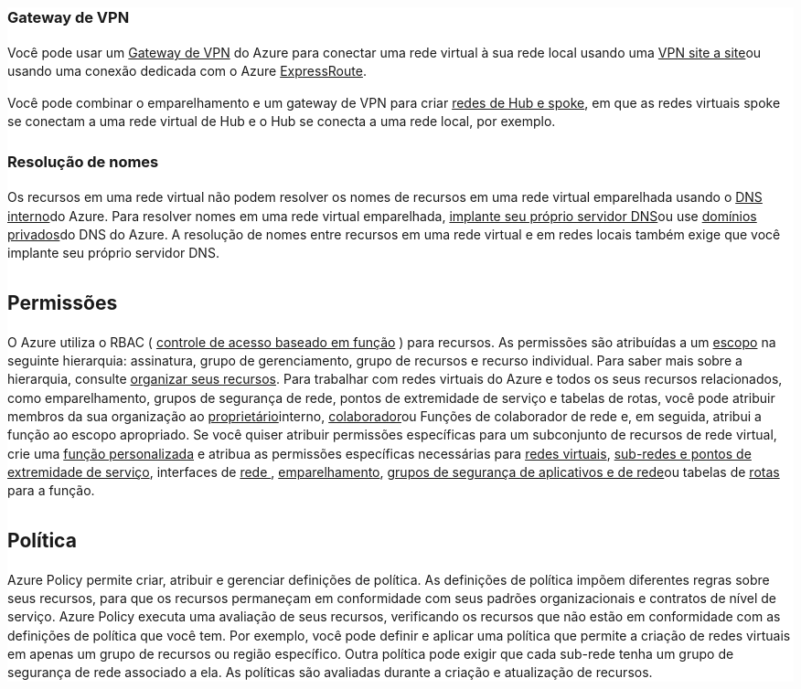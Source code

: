 ### <a name="vpn-gateway"></a>Gateway de VPN

Você pode usar um [Gateway de VPN](../vpn-gateway/vpn-gateway-vnet-vnet-rm-ps.md?toc=%2fazure%2fvirtual-network%2ftoc.json) do Azure para conectar uma rede virtual à sua rede local usando uma [VPN site a site](../vpn-gateway/vpn-gateway-tutorial-vpnconnection-powershell.md?toc=%2fazure%2fvirtual-network%2ftoc.json)ou usando uma conexão dedicada com o Azure [ExpressRoute](../expressroute/expressroute-introduction.md?toc=%2fazure%2fvirtual-network%2ftoc.json).

Você pode combinar o emparelhamento e um gateway de VPN para criar [redes de Hub e spoke](/azure/architecture/reference-architectures/hybrid-networking/hub-spoke?toc=%2fazure%2fvirtual-network%2ftoc.json), em que as redes virtuais spoke se conectam a uma rede virtual de Hub e o Hub se conecta a uma rede local, por exemplo.

### <a name="name-resolution"></a>Resolução de nomes

Os recursos em uma rede virtual não podem resolver os nomes de recursos em uma rede virtual emparelhada usando o [DNS interno](virtual-networks-name-resolution-for-vms-and-role-instances.md)do Azure. Para resolver nomes em uma rede virtual emparelhada, [implante seu próprio servidor DNS](virtual-networks-name-resolution-for-vms-and-role-instances.md#name-resolution-that-uses-your-own-dns-server)ou use [domínios privados](../dns/private-dns-overview.md?toc=%2fazure%2fvirtual-network%2ftoc.json)do DNS do Azure. A resolução de nomes entre recursos em uma rede virtual e em redes locais também exige que você implante seu próprio servidor DNS.

## <a name="permissions"></a>Permissões

O Azure utiliza o RBAC ( [controle de acesso baseado em função](../role-based-access-control/overview.md?toc=%2fazure%2fvirtual-network%2ftoc.json) ) para recursos. As permissões são atribuídas a um [escopo](../role-based-access-control/overview.md?toc=%2fazure%2fvirtual-network%2ftoc.json#scope) na seguinte hierarquia: assinatura, grupo de gerenciamento, grupo de recursos e recurso individual. Para saber mais sobre a hierarquia, consulte [organizar seus recursos](../azure-resource-manager/management-groups-overview.md?toc=%2fazure%2fvirtual-network%2ftoc.json). Para trabalhar com redes virtuais do Azure e todos os seus recursos relacionados, como emparelhamento, grupos de segurança de rede, pontos de extremidade de serviço e tabelas de rotas, você pode atribuir membros da sua organização ao [proprietário](../role-based-access-control/built-in-roles.md?toc=%2fazure%2fvirtual-network%2ftoc.json#owner)interno, [colaborador](../role-based-access-control/built-in-roles.md?toc=%2fazure%2fvirtual-network%2ftoc.json#contributor)ou [ ](../role-based-access-control/built-in-roles.md?toc=%2fazure%2fvirtual-network%2ftoc.json#network-contributor)Funções de colaborador de rede e, em seguida, atribui a função ao escopo apropriado. Se você quiser atribuir permissões específicas para um subconjunto de recursos de rede virtual, crie uma [função personalizada](../role-based-access-control/custom-roles.md?toc=%2fazure%2fvirtual-network%2ftoc.json) e atribua as permissões específicas necessárias para [redes virtuais](manage-virtual-network.md#permissions), [sub-redes e pontos de extremidade de serviço](virtual-network-manage-subnet.md#permissions), interfaces de [rede ](virtual-network-network-interface.md#permissions), [emparelhamento](virtual-network-manage-peering.md#permissions), [grupos de segurança de aplicativos e de rede](manage-network-security-group.md#permissions)ou tabelas de [rotas](manage-route-table.md#permissions) para a função.

## <a name="policy"></a>Política

Azure Policy permite criar, atribuir e gerenciar definições de política. As definições de política impõem diferentes regras sobre seus recursos, para que os recursos permaneçam em conformidade com seus padrões organizacionais e contratos de nível de serviço. Azure Policy executa uma avaliação de seus recursos, verificando os recursos que não estão em conformidade com as definições de política que você tem. Por exemplo, você pode definir e aplicar uma política que permite a criação de redes virtuais em apenas um grupo de recursos ou região específico. Outra política pode exigir que cada sub-rede tenha um grupo de segurança de rede associado a ela. As políticas são avaliadas durante a criação e atualização de recursos.
